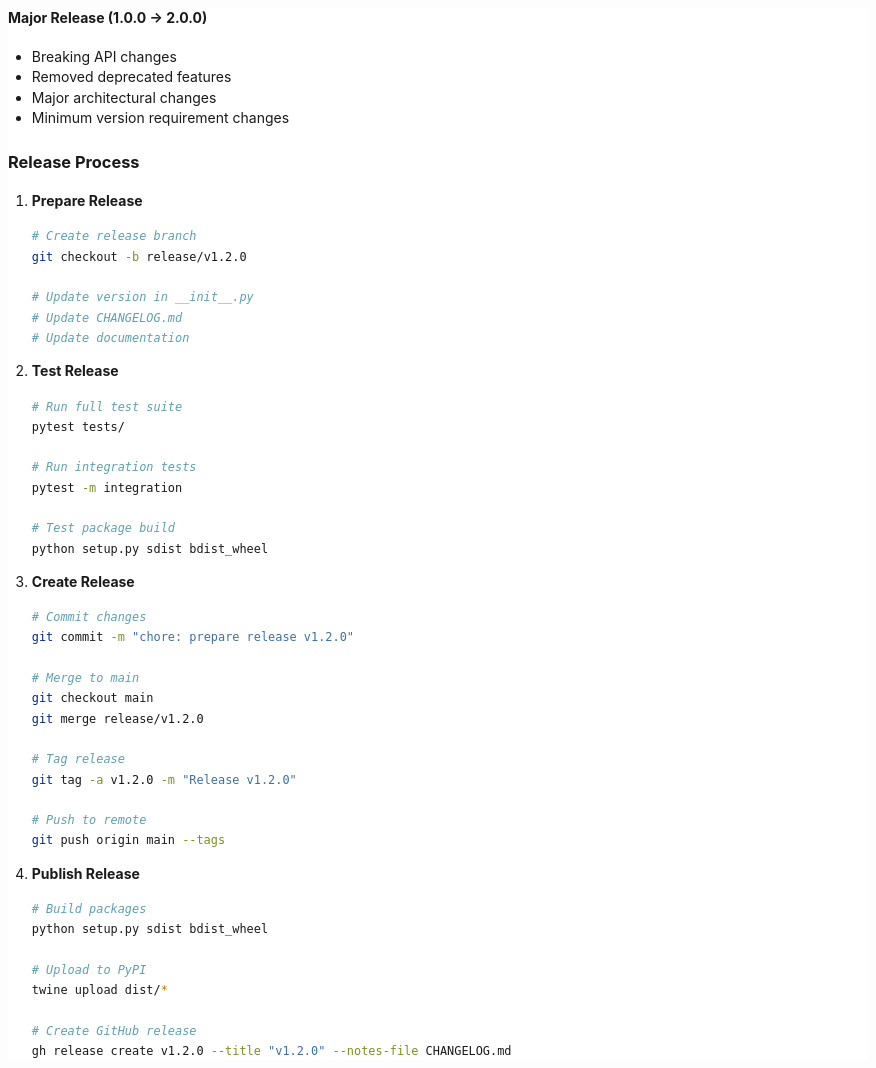 #### Major Release (1.0.0 → 2.0.0)
- Breaking API changes
- Removed deprecated features
- Major architectural changes
- Minimum version requirement changes

### Release Process

1. **Prepare Release**
   ```bash
   # Create release branch
   git checkout -b release/v1.2.0
   
   # Update version in __init__.py
   # Update CHANGELOG.md
   # Update documentation
   ```

2. **Test Release**
   ```bash
   # Run full test suite
   pytest tests/
   
   # Run integration tests
   pytest -m integration
   
   # Test package build
   python setup.py sdist bdist_wheel
   ```

3. **Create Release**
   ```bash
   # Commit changes
   git commit -m "chore: prepare release v1.2.0"
   
   # Merge to main
   git checkout main
   git merge release/v1.2.0
   
   # Tag release
   git tag -a v1.2.0 -m "Release v1.2.0"
   
   # Push to remote
   git push origin main --tags
   ```

4. **Publish Release**
   ```bash
   # Build packages
   python setup.py sdist bdist_wheel
   
   # Upload to PyPI
   twine upload dist/*
   
   # Create GitHub release
   gh release create v1.2.0 --title "v1.2.0" --notes-file CHANGELOG.md
   ```
